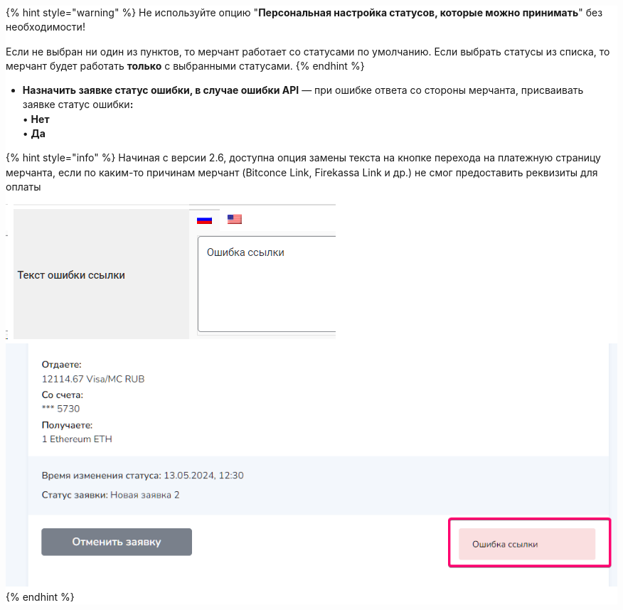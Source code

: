 {% hint style="warning" %}
Не используйте опцию "**Персональная настройка статусов, которые можно принимать**" без необходимости!

Если не выбран ни один из пунктов, то мерчант работает со статусами по умолчанию. Если выбрать статусы из списка, то мерчант будет работать **только** с выбранными статусами.
{% endhint %}

* **Назначить заявке статус ошибки, в случае ошибки API** — при ошибке ответа со стороны мерчанта, присваивать заявке статус ошибк&#x438;**:**\
  • **Нет**\
  • **Да**

{% hint style="info" %}
Начиная с версии 2.6, доступна опция замены текста на кнопке перехода на платежную страницу мерчанта, если по каким-то причинам мерчант (Bitconce Link, Firekassa Link и др.) не смог предоставить реквизиты для оплаты

![](<../../../.gitbook/assets/image (1642).png>)![](<../../../.gitbook/assets/image (1643).png>)
{% endhint %}

[^1]: укажите индивидуальное название для каждой копии в поле "Заголовок" для удобства последующей настройки

